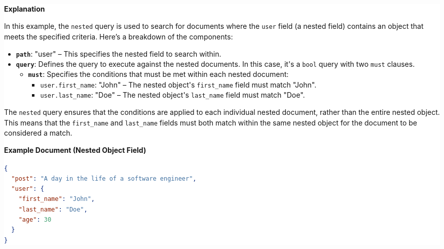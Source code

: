 **Explanation**

In this example, the `nested` query is used to search for documents where the `user` field (a nested field) contains an object that meets the specified criteria. Here’s a breakdown of the components:

- **`path`**: "user" – This specifies the nested field to search within.
- **`query`**: Defines the query to execute against the nested documents. In this case, it's a `bool` query with two `must` clauses.
  - **`must`**: Specifies the conditions that must be met within each nested document:
    - `user.first_name`: "John" – The nested object's `first_name` field must match "John".
    - `user.last_name`: "Doe" – The nested object's `last_name` field must match "Doe".

The `nested` query ensures that the conditions are applied to each individual nested document, rather than the entire nested object. This means that the `first_name` and `last_name` fields must both match within the same nested object for the document to be considered a match.

**Example Document (Nested Object Field)**
```json
{
  "post": "A day in the life of a software engineer",
  "user": {
    "first_name": "John",
    "last_name": "Doe",
    "age": 30
  }
}
```

